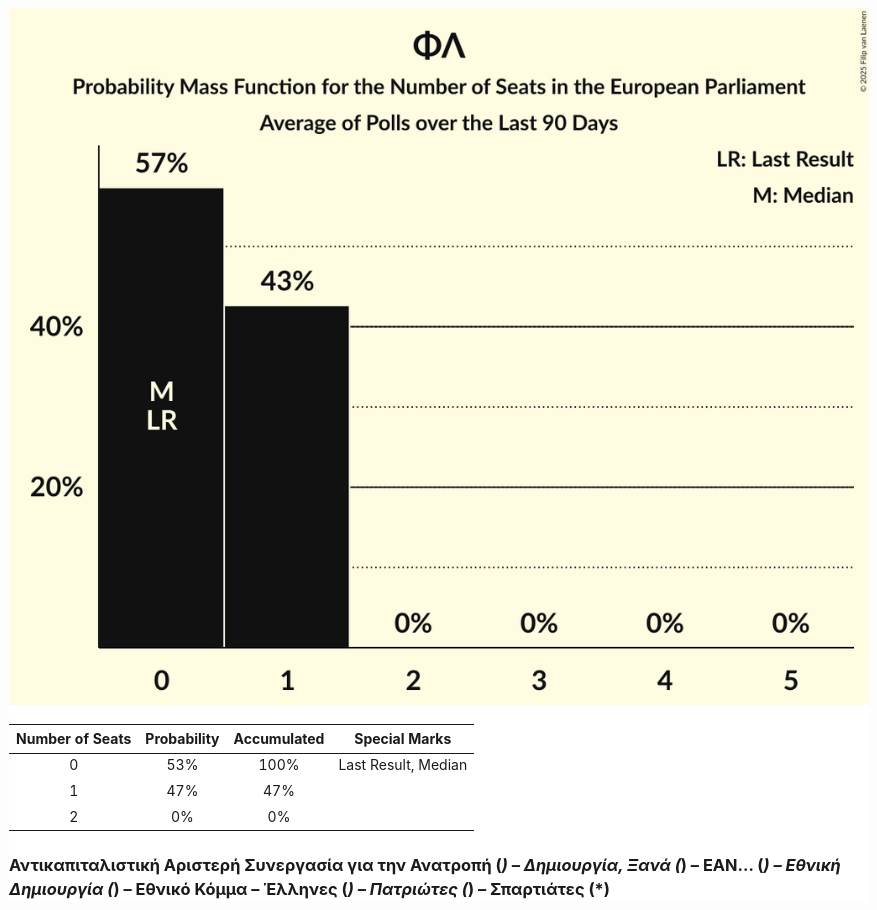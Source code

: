 ![Graph with seats probability mass function not yet produced](average-coalitions-seats-pmf-φλ.png "Seats Probability Mass Function")

| Number of Seats | Probability | Accumulated | Special Marks |
|:---------------:|:-----------:|:-----------:|:-------------:|
| 0 | 53% | 100% | Last Result, Median |
| 1 | 47% | 47% |  |
| 2 | 0% | 0% |  |

### Αντικαπιταλιστική Αριστερή Συνεργασία για την Ανατροπή (*) – Δημιουργία, Ξανά (*) – ΕΑΝ… (*) – Εθνική Δημιουργία (*) – Εθνικό Κόμμα – Έλληνες (*) – Πατριώτες (*) – Σπαρτιάτες (*)
